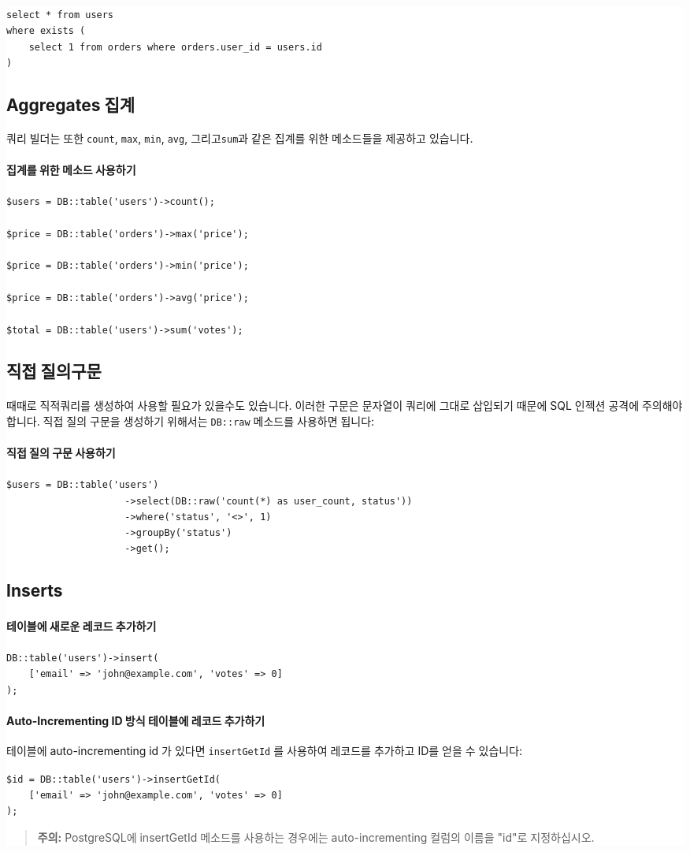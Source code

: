 	select * from users
	where exists (
		select 1 from orders where orders.user_id = users.id
	)

<a name="aggregates"></a>
## Aggregates 집계

쿼리 빌더는 또한 `count`, `max`, `min`, `avg`, 그리고`sum`과 같은 집계를 위한 메소드들을 제공하고 있습니다. 

#### 집계를 위한 메소드 사용하기

	$users = DB::table('users')->count();

	$price = DB::table('orders')->max('price');

	$price = DB::table('orders')->min('price');

	$price = DB::table('orders')->avg('price');

	$total = DB::table('users')->sum('votes');

<a name="raw-expressions"></a>
## 직접 질의구문

때때로 직적쿼리를 생성하여 사용할 필요가 있을수도 있습니다. 이러한 구문은 문자열이 쿼리에 그대로 삽입되기 때문에 SQL 인젝션 공격에 주의해야합니다. 직접 질의 구문을 생성하기 위해서는 `DB::raw` 메소드를 사용하면 됩니다:

#### 직접 질의 구문 사용하기 

	$users = DB::table('users')
	                     ->select(DB::raw('count(*) as user_count, status'))
	                     ->where('status', '<>', 1)
	                     ->groupBy('status')
	                     ->get();

<a name="inserts"></a>
## Inserts

#### 테이블에 새로운 레코드 추가하기

	DB::table('users')->insert(
		['email' => 'john@example.com', 'votes' => 0]
	);

#### Auto-Incrementing ID 방식 테이블에 레코드 추가하기

테이블에 auto-incrementing id 가 있다면 `insertGetId` 를 사용하여 레코드를 추가하고 ID를 얻을 수 있습니다:

	$id = DB::table('users')->insertGetId(
		['email' => 'john@example.com', 'votes' => 0]
	);

> **주의:** PostgreSQL에 insertGetId 메소드를 사용하는 경우에는 auto-incrementing 컬럼의 이름을 "id"로 지정하십시오.
